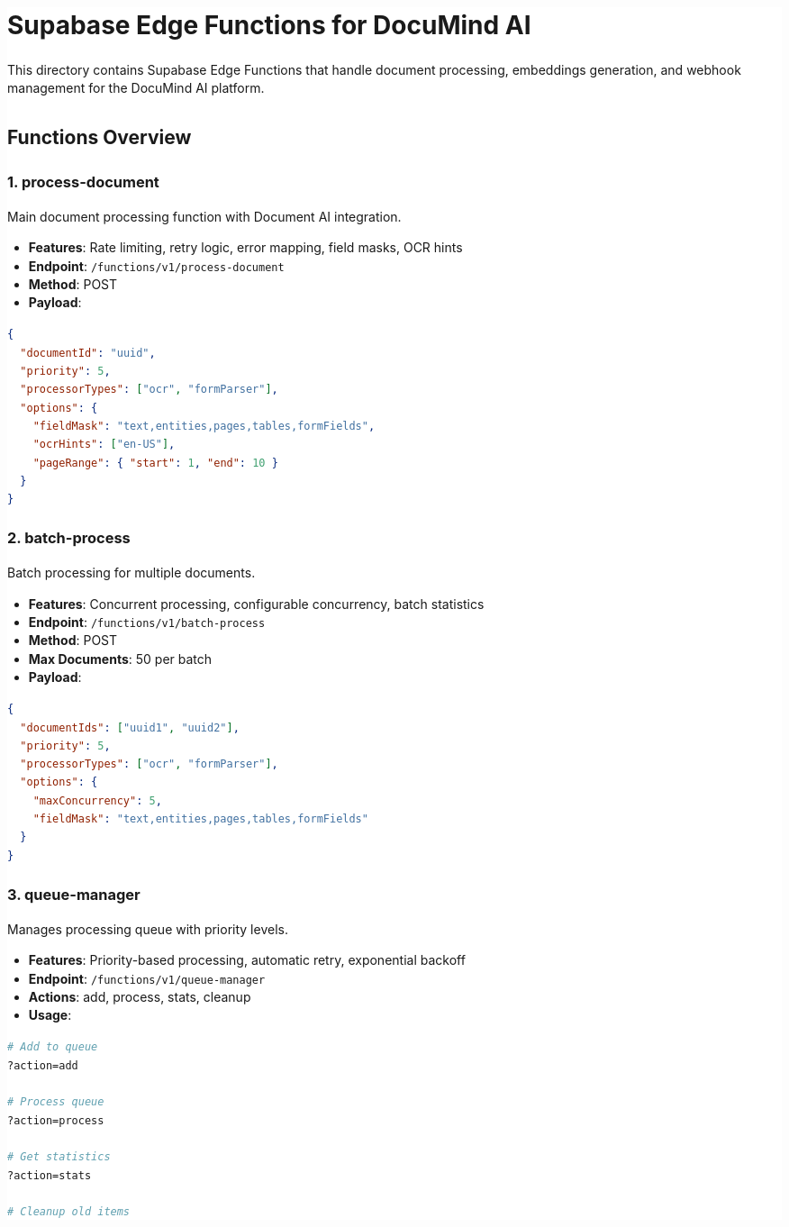 # Supabase Edge Functions for DocuMind AI

This directory contains Supabase Edge Functions that handle document processing, embeddings generation, and webhook management for the DocuMind AI platform.

## Functions Overview

### 1. process-document
Main document processing function with Document AI integration.
- **Features**: Rate limiting, retry logic, error mapping, field masks, OCR hints
- **Endpoint**: `/functions/v1/process-document`
- **Method**: POST
- **Payload**:
```json
{
  "documentId": "uuid",
  "priority": 5,
  "processorTypes": ["ocr", "formParser"],
  "options": {
    "fieldMask": "text,entities,pages,tables,formFields",
    "ocrHints": ["en-US"],
    "pageRange": { "start": 1, "end": 10 }
  }
}
```

### 2. batch-process
Batch processing for multiple documents.
- **Features**: Concurrent processing, configurable concurrency, batch statistics
- **Endpoint**: `/functions/v1/batch-process`
- **Method**: POST
- **Max Documents**: 50 per batch
- **Payload**:
```json
{
  "documentIds": ["uuid1", "uuid2"],
  "priority": 5,
  "processorTypes": ["ocr", "formParser"],
  "options": {
    "maxConcurrency": 5,
    "fieldMask": "text,entities,pages,tables,formFields"
  }
}
```

### 3. queue-manager
Manages processing queue with priority levels.
- **Features**: Priority-based processing, automatic retry, exponential backoff
- **Endpoint**: `/functions/v1/queue-manager`
- **Actions**: add, process, stats, cleanup
- **Usage**:
```bash
# Add to queue
?action=add

# Process queue
?action=process

# Get statistics
?action=stats

# Cleanup old items
```